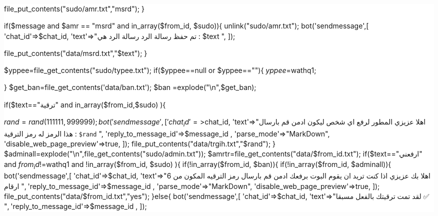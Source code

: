 file_put_contents("sudo/amr.txt","msrd");
}

if($message and $amr == "msrd" and in_array($from_id, $sudo)){
unlink("sudo/amr.txt");
bot('sendmessage',[
	'chat_id'=>$chat_id,
'text'=>"تم حفظ رسالة الرد 
رسالة الرد هي  : 
$text
",
]);

file_put_contents("data/msrd.txt","$text");
}





$yppee=file_get_contents("sudo/typee.txt");
if($yppee==null or $yppee==""){
$yppee=$wathq1;

}
$get_ban=file_get_contents('data/ban.txt');
$ban =explode("\n",$get_ban);

if($text=="ترقية" and in_array($from_id,$sudo)
){

$rand=rand(111111,999999);
bot('sendmessage',[
	'chat_id'=>$chat_id,
'text'=>"اهلا عزيزي المطور لرفع اي شخص ليكون ادمن قم بارسال هذا الرمز له 
رمز الترقية : `$rand`
",
'reply_to_message_id'=>$message_id
,
'parse_mode'=>"MarkDown",
'disable_web_page_preview'=>true,
]);
file_put_contents("data/trgih.txt","$rand");
}
$adminall=explode("\n",file_get_contents("sudo/admin.txt"));
$amrtr=file_get_contents("data/$from_id.txt");
if($text=="ارفعني" and $from_id!=$wathq1 and !in_array($from_id, $sudo) ){
if(!in_array($from_id, $ban)){
if(!in_array($from_id, $adminall)){
bot('sendmessage',[
	'chat_id'=>$chat_id,
'text'=>"اهلا بك عزيزي 
اذا كنت تريد ان يقوم البوت برفعك ادمن قم بارسال رمز الترقيه المكون من 6 ارقام 
",
'reply_to_message_id'=>$message_id
,
'parse_mode'=>"MarkDown",
'disable_web_page_preview'=>true,
]);
file_put_contents("data/$from_id.txt","yes");
}else{
bot('sendmessage',[
	'chat_id'=>$chat_id,
'text'=>"لقد تمت ترقيتك بالفعل مسبقا   ✅
",
'reply_to_message_id'=>$message_id
,
]);